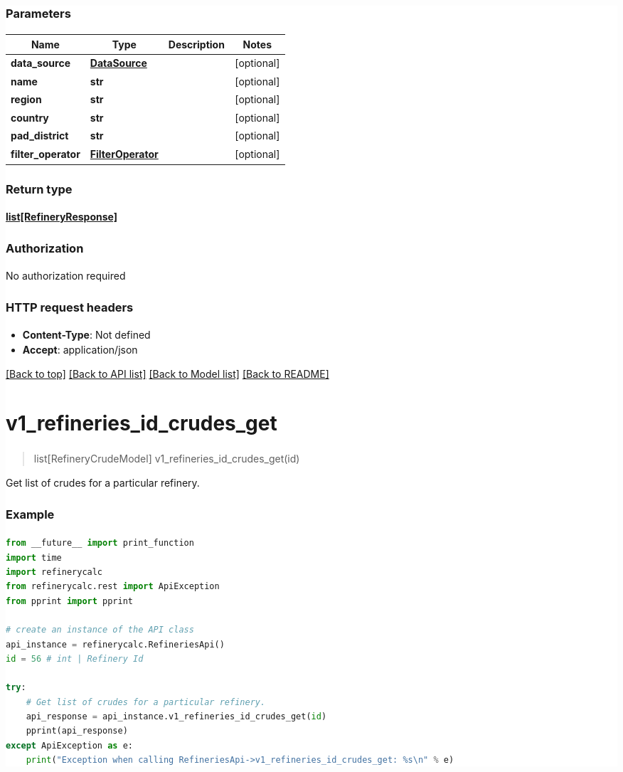 ### Parameters

Name | Type | Description  | Notes
------------- | ------------- | ------------- | -------------
 **data_source** | [**DataSource**](.md)|  | [optional] 
 **name** | **str**|  | [optional] 
 **region** | **str**|  | [optional] 
 **country** | **str**|  | [optional] 
 **pad_district** | **str**|  | [optional] 
 **filter_operator** | [**FilterOperator**](.md)|  | [optional] 

### Return type

[**list[RefineryResponse]**](RefineryResponse.md)

### Authorization

No authorization required

### HTTP request headers

 - **Content-Type**: Not defined
 - **Accept**: application/json

[[Back to top]](#) [[Back to API list]](../README.md#documentation-for-api-endpoints) [[Back to Model list]](../README.md#documentation-for-models) [[Back to README]](../README.md)

# **v1_refineries_id_crudes_get**
> list[RefineryCrudeModel] v1_refineries_id_crudes_get(id)

Get list of crudes for a particular refinery.

### Example
```python
from __future__ import print_function
import time
import refinerycalc
from refinerycalc.rest import ApiException
from pprint import pprint

# create an instance of the API class
api_instance = refinerycalc.RefineriesApi()
id = 56 # int | Refinery Id

try:
    # Get list of crudes for a particular refinery.
    api_response = api_instance.v1_refineries_id_crudes_get(id)
    pprint(api_response)
except ApiException as e:
    print("Exception when calling RefineriesApi->v1_refineries_id_crudes_get: %s\n" % e)
```

